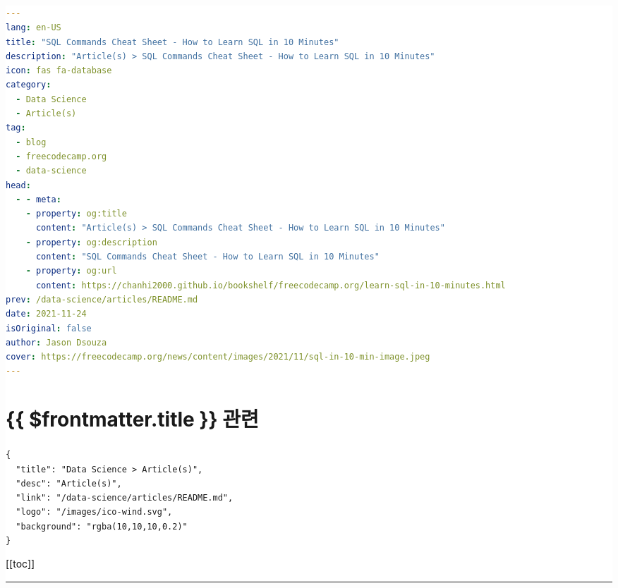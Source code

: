 ```yaml
---
lang: en-US
title: "SQL Commands Cheat Sheet - How to Learn SQL in 10 Minutes"
description: "Article(s) > SQL Commands Cheat Sheet - How to Learn SQL in 10 Minutes"
icon: fas fa-database
category:
  - Data Science
  - Article(s)
tag:
  - blog
  - freecodecamp.org
  - data-science
head:
  - - meta:
    - property: og:title
      content: "Article(s) > SQL Commands Cheat Sheet - How to Learn SQL in 10 Minutes"
    - property: og:description
      content: "SQL Commands Cheat Sheet - How to Learn SQL in 10 Minutes"
    - property: og:url
      content: https://chanhi2000.github.io/bookshelf/freecodecamp.org/learn-sql-in-10-minutes.html
prev: /data-science/articles/README.md
date: 2021-11-24
isOriginal: false
author: Jason Dsouza
cover: https://freecodecamp.org/news/content/images/2021/11/sql-in-10-min-image.jpeg
---
```


# {{ $frontmatter.title }} 관련

```component VPCard
{
  "title": "Data Science > Article(s)",
  "desc": "Article(s)",
  "link": "/data-science/articles/README.md",
  "logo": "/images/ico-wind.svg",
  "background": "rgba(10,10,10,0.2)"
}
```

[[toc]]

---

<SiteInfo
  name="SQL Commands Cheat Sheet - How to Learn SQL in 10 Minutes"
  desc="By Jason Dsouza I’m an AI researcher, so one of the main things I deal with is data. A lot of it.  With more than 2.5 exabytes of data generated every day, it comes as no surprise that this data needs to be stored somewhere where we can access"
  url="https://freecodecamp.org/news/learn-sql-in-10-minutes"
  logo="https://cdn.freecodecamp.org/universal/favicons/favicon.ico"
  preview="https://freecodecamp.org/news/content/images/2021/11/sql-in-10-min-image.jpeg"/>
